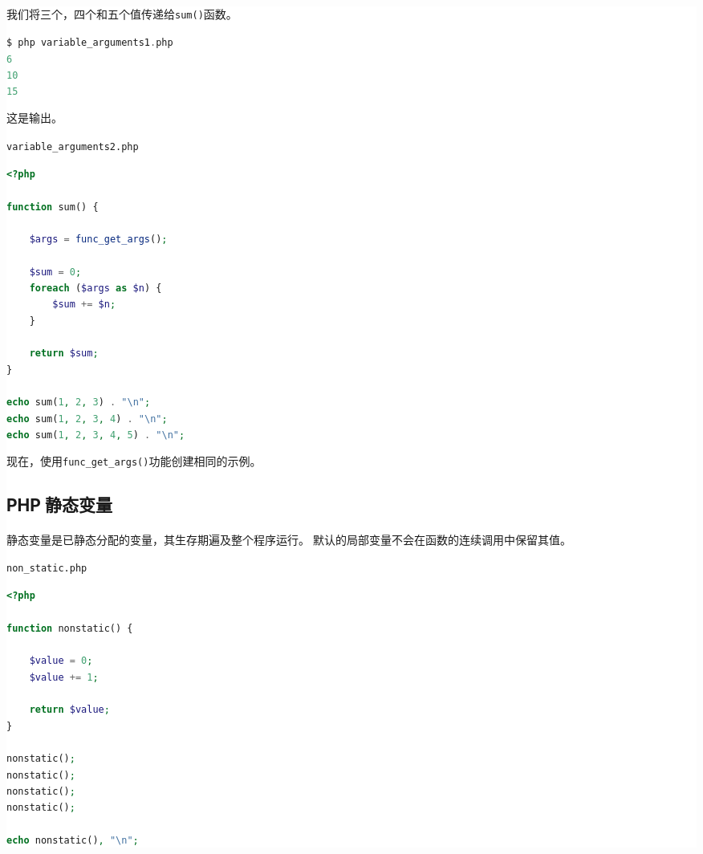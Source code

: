 我们将三个，四个和五个值传递给`sum()`函数。

```php
$ php variable_arguments1.php 
6
10
15

```

这是输出。

`variable_arguments2.php`

```php
<?php

function sum() {

    $args = func_get_args();

    $sum = 0;
    foreach ($args as $n) {
        $sum += $n;
    }

    return $sum;
}

echo sum(1, 2, 3) . "\n";
echo sum(1, 2, 3, 4) . "\n";
echo sum(1, 2, 3, 4, 5) . "\n";

```

现在，使用`func_get_args()`功能创建相同的示例。

## PHP 静态变量

静态变量是已静态分配的变量，其生存期遍及整个程序运行。 默认的局部变量不会在函数的连续调用中保留其值。

`non_static.php`

```php
<?php

function nonstatic() {

    $value = 0;
    $value += 1;

    return $value;
}

nonstatic();
nonstatic();
nonstatic();
nonstatic();

echo nonstatic(), "\n";

```
